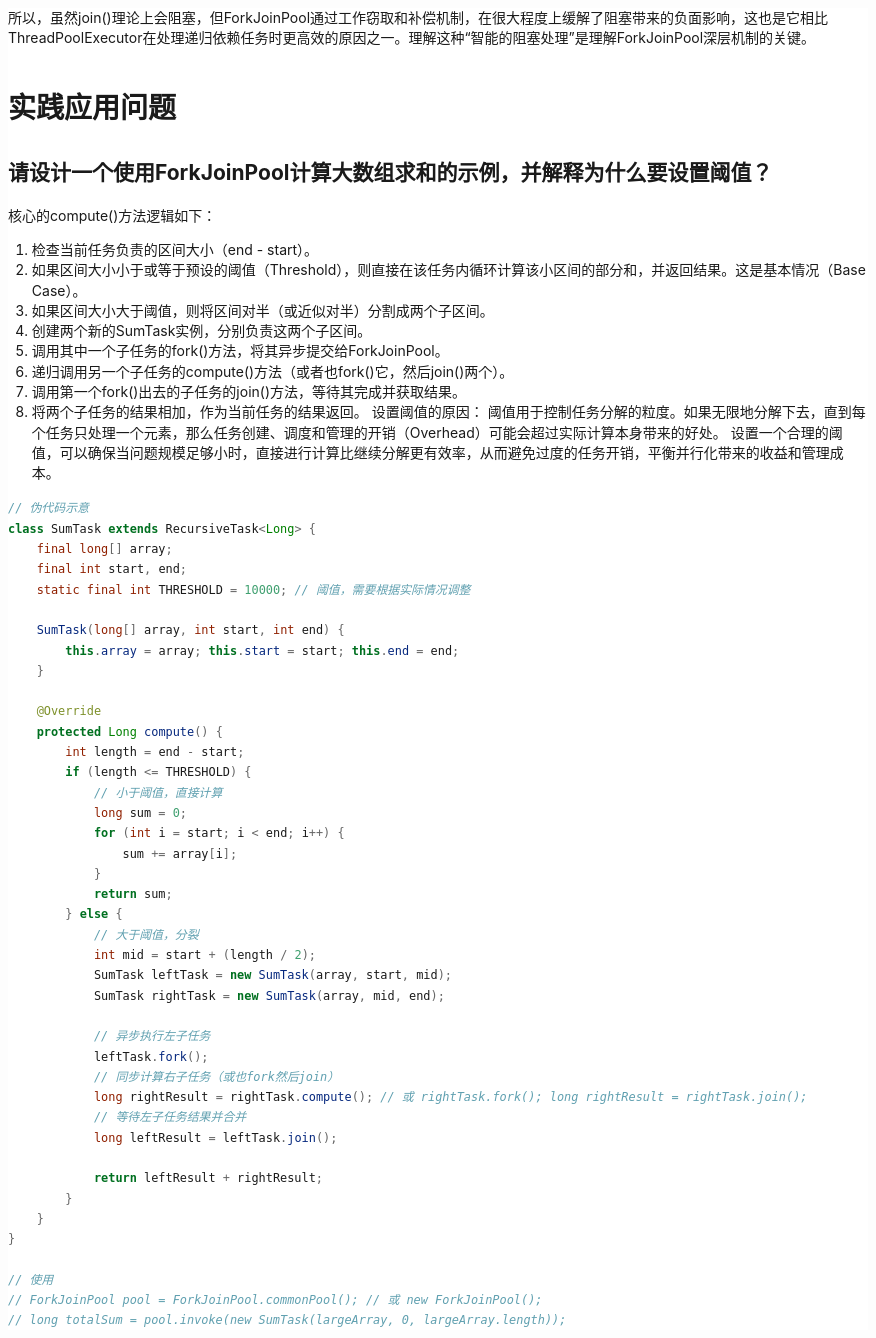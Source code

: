 所以，虽然join()理论上会阻塞，但ForkJoinPool通过工作窃取和补偿机制，在很大程度上缓解了阻塞带来的负面影响，这也是它相比ThreadPoolExecutor在处理递归依赖任务时更高效的原因之一。理解这种“智能的阻塞处理”是理解ForkJoinPool深层机制的关键。

# 实践应用问题
## 请设计一个使用ForkJoinPool计算大数组求和的示例，并解释为什么要设置阈值？
核心的compute()方法逻辑如下：
1. 检查当前任务负责的区间大小（end - start）。
2. 如果区间大小小于或等于预设的阈值（Threshold），则直接在该任务内循环计算该小区间的部分和，并返回结果。这是基本情况（Base Case）。
3. 如果区间大小大于阈值，则将区间对半（或近似对半）分割成两个子区间。
4. 创建两个新的SumTask实例，分别负责这两个子区间。
5. 调用其中一个子任务的fork()方法，将其异步提交给ForkJoinPool。
6. 递归调用另一个子任务的compute()方法（或者也fork()它，然后join()两个）。
7. 调用第一个fork()出去的子任务的join()方法，等待其完成并获取结果。
8. 将两个子任务的结果相加，作为当前任务的结果返回。
设置阈值的原因：
阈值用于控制任务分解的粒度。如果无限地分解下去，直到每个任务只处理一个元素，那么任务创建、调度和管理的开销（Overhead）可能会超过实际计算本身带来的好处。
设置一个合理的阈值，可以确保当问题规模足够小时，直接进行计算比继续分解更有效率，从而避免过度的任务开销，平衡并行化带来的收益和管理成本。
```java
// 伪代码示意
class SumTask extends RecursiveTask<Long> {
    final long[] array;
    final int start, end;
    static final int THRESHOLD = 10000; // 阈值，需要根据实际情况调整

    SumTask(long[] array, int start, int end) {
        this.array = array; this.start = start; this.end = end;
    }

    @Override
    protected Long compute() {
        int length = end - start;
        if (length <= THRESHOLD) {
            // 小于阈值，直接计算
            long sum = 0;
            for (int i = start; i < end; i++) {
                sum += array[i];
            }
            return sum;
        } else {
            // 大于阈值，分裂
            int mid = start + (length / 2);
            SumTask leftTask = new SumTask(array, start, mid);
            SumTask rightTask = new SumTask(array, mid, end);

            // 异步执行左子任务
            leftTask.fork();
            // 同步计算右子任务（或也fork然后join）
            long rightResult = rightTask.compute(); // 或 rightTask.fork(); long rightResult = rightTask.join();
            // 等待左子任务结果并合并
            long leftResult = leftTask.join();

            return leftResult + rightResult;
        }
    }
}

// 使用
// ForkJoinPool pool = ForkJoinPool.commonPool(); // 或 new ForkJoinPool();
// long totalSum = pool.invoke(new SumTask(largeArray, 0, largeArray.length));
```
